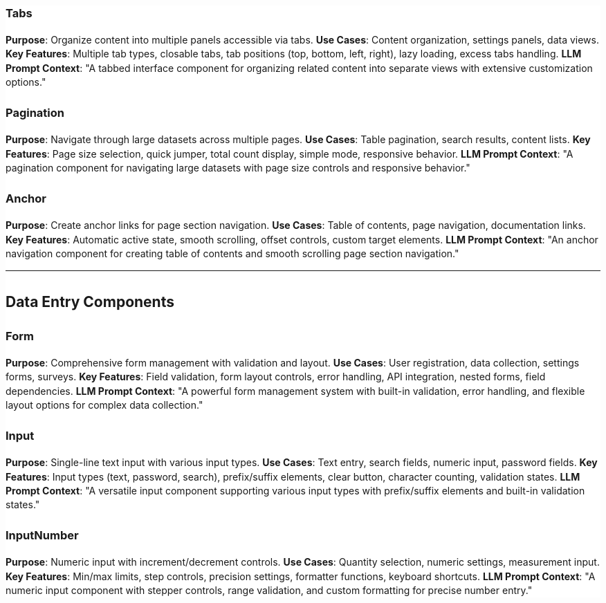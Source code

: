 ### Tabs
**Purpose**: Organize content into multiple panels accessible via tabs.
**Use Cases**: Content organization, settings panels, data views.
**Key Features**: Multiple tab types, closable tabs, tab positions (top, bottom, left, right), lazy loading, excess tabs handling.
**LLM Prompt Context**: "A tabbed interface component for organizing related content into separate views with extensive customization options."

### Pagination
**Purpose**: Navigate through large datasets across multiple pages.
**Use Cases**: Table pagination, search results, content lists.
**Key Features**: Page size selection, quick jumper, total count display, simple mode, responsive behavior.
**LLM Prompt Context**: "A pagination component for navigating large datasets with page size controls and responsive behavior."

### Anchor
**Purpose**: Create anchor links for page section navigation.
**Use Cases**: Table of contents, page navigation, documentation links.
**Key Features**: Automatic active state, smooth scrolling, offset controls, custom target elements.
**LLM Prompt Context**: "An anchor navigation component for creating table of contents and smooth scrolling page section navigation."

---

## Data Entry Components

### Form
**Purpose**: Comprehensive form management with validation and layout.
**Use Cases**: User registration, data collection, settings forms, surveys.
**Key Features**: Field validation, form layout controls, error handling, API integration, nested forms, field dependencies.
**LLM Prompt Context**: "A powerful form management system with built-in validation, error handling, and flexible layout options for complex data collection."

### Input
**Purpose**: Single-line text input with various input types.
**Use Cases**: Text entry, search fields, numeric input, password fields.
**Key Features**: Input types (text, password, search), prefix/suffix elements, clear button, character counting, validation states.
**LLM Prompt Context**: "A versatile input component supporting various input types with prefix/suffix elements and built-in validation states."

### InputNumber
**Purpose**: Numeric input with increment/decrement controls.
**Use Cases**: Quantity selection, numeric settings, measurement input.
**Key Features**: Min/max limits, step controls, precision settings, formatter functions, keyboard shortcuts.
**LLM Prompt Context**: "A numeric input component with stepper controls, range validation, and custom formatting for precise number entry."
